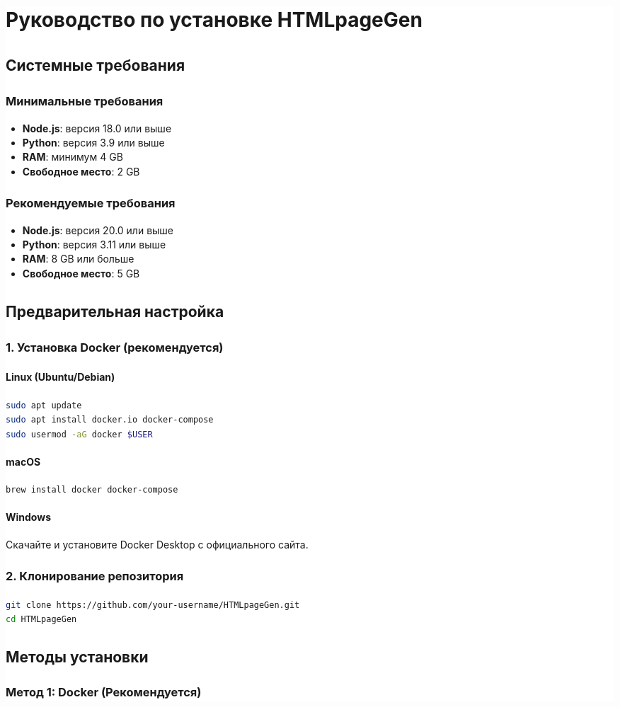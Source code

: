 # Руководство по установке HTMLpageGen

## Системные требования

### Минимальные требования

- **Node.js**: версия 18.0 или выше
- **Python**: версия 3.9 или выше
- **RAM**: минимум 4 GB
- **Свободное место**: 2 GB

### Рекомендуемые требования

- **Node.js**: версия 20.0 или выше
- **Python**: версия 3.11 или выше
- **RAM**: 8 GB или больше
- **Свободное место**: 5 GB

## Предварительная настройка

### 1. Установка Docker (рекомендуется)

#### Linux (Ubuntu/Debian)

```bash
sudo apt update
sudo apt install docker.io docker-compose
sudo usermod -aG docker $USER
```

#### macOS

```bash
brew install docker docker-compose
```

#### Windows

Скачайте и установите Docker Desktop с официального сайта.

### 2. Клонирование репозитория

```bash
git clone https://github.com/your-username/HTMLpageGen.git
cd HTMLpageGen
```

## Методы установки

### Метод 1: Docker (Рекомендуется)
